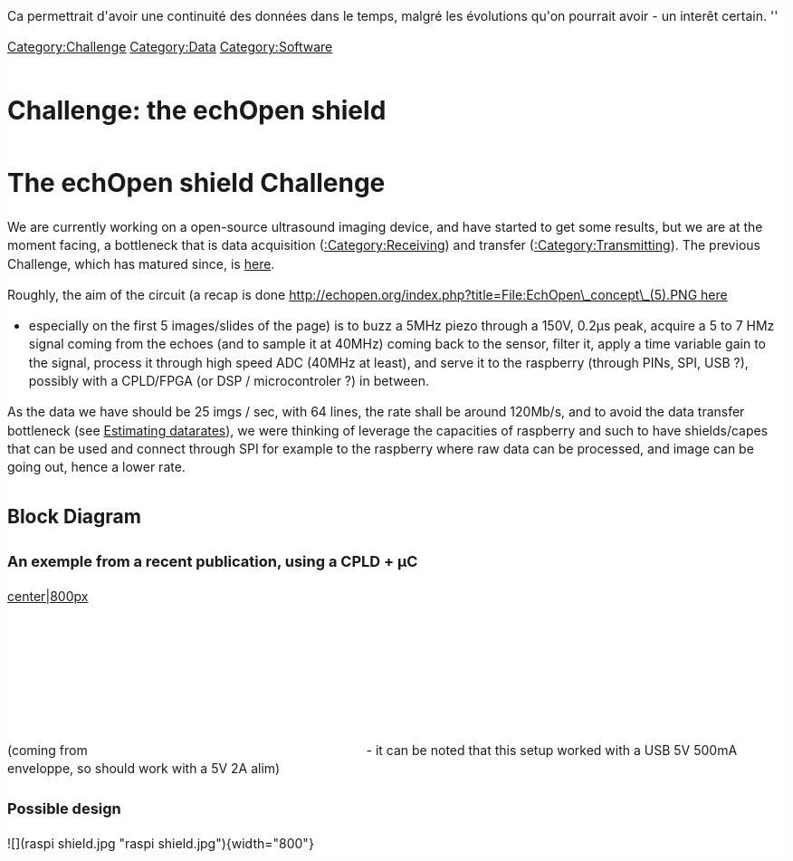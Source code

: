 Ca permettrait d'avoir une continuité des données dans le temps, malgré
les évolutions qu'on pourrait avoir - un interêt certain. ''

<Category:Challenge> <Category:Data> <Category:Software>



# Challenge: the echOpen shield

The echOpen shield Challenge
============================

We are currently working on a open-source ultrasound imaging device, and
have started to get some results, but we are at the moment facing, a
bottleneck that is data acquisition
([:Category:Receiving](:Category:Receiving "wikilink")) and transfer
([:Category:Transmitting](:Category:Transmitting "wikilink")). The
previous Challenge, which has matured since, is [
here](Challenge:_Signal_Acquisition_through_Arduino "wikilink").

Roughly, the aim of the circuit (a recap is done
[http://echopen.org/index.php?title=File:EchOpen\_concept\_(5).PNG
here](http://echopen.org/index.php?title=File:EchOpen_concept_(5).PNG_here "wikilink")
- especially on the first 5 images/slides of the page) is to buzz a 5MHz
piezo through a 150V, 0.2µs peak, acquire a 5 to 7 HMz signal coming
from the echoes (and to sample it at 40MHz) coming back to the sensor,
filter it, apply a time variable gain to the signal, process it through
high speed ADC (40MHz at least), and serve it to the raspberry (through
PINs, SPI, USB ?), possibly with a CPLD/FPGA (or DSP / microcontroler ?)
in between.

As the data we have should be 25 imgs / sec, with 64 lines, the rate
shall be around 120Mb/s, and to avoid the data transfer bottleneck (see
[Estimating datarates](Estimating_datarates "wikilink")), we were
thinking of leverage the capacities of raspberry and such to have
shields/capes that can be used and connect through SPI for example to
the raspberry where raw data can be processed, and image can be going
out, hence a lower rate.

Block Diagram
-------------

### An exemple from a recent publication, using a CPLD + µC

[center|800px ](File:Schemamichaud.png "wikilink")

(coming from
![](Richard_low_cost_probe.pdf "fig:Richard_low_cost_probe.pdf") - it
can be noted that this setup worked with a USB 5V 500mA enveloppe, so
should work with a 5V 2A alim)

### Possible design

![](raspi shield.jpg "raspi shield.jpg"){width="800"}

